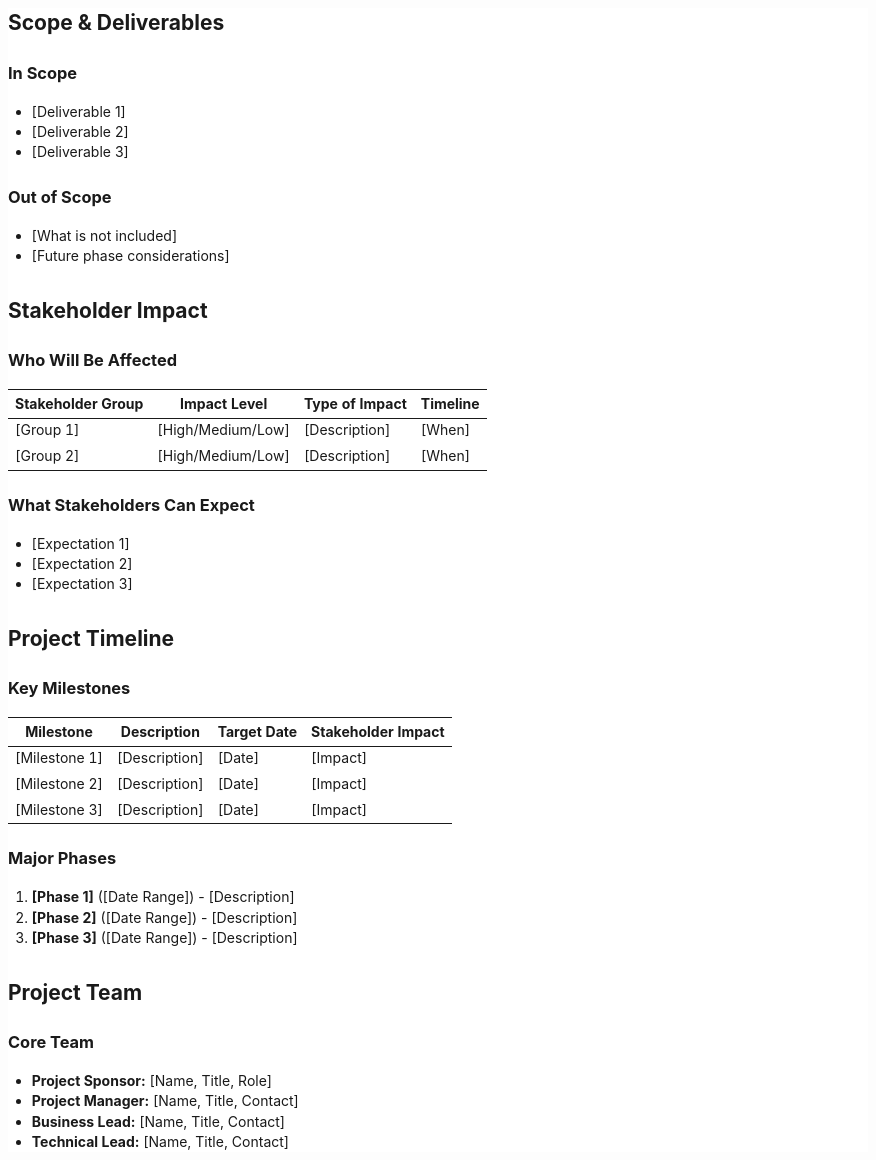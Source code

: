 ## Scope & Deliverables
### In Scope
- [Deliverable 1]
- [Deliverable 2]
- [Deliverable 3]

### Out of Scope
- [What is not included]
- [Future phase considerations]

## Stakeholder Impact
### Who Will Be Affected
| Stakeholder Group | Impact Level | Type of Impact | Timeline |
|------------------|--------------|----------------|----------|
| [Group 1] | [High/Medium/Low] | [Description] | [When] |
| [Group 2] | [High/Medium/Low] | [Description] | [When] |

### What Stakeholders Can Expect
- [Expectation 1]
- [Expectation 2]
- [Expectation 3]

## Project Timeline
### Key Milestones
| Milestone | Description | Target Date | Stakeholder Impact |
|-----------|-------------|-------------|-------------------|
| [Milestone 1] | [Description] | [Date] | [Impact] |
| [Milestone 2] | [Description] | [Date] | [Impact] |
| [Milestone 3] | [Description] | [Date] | [Impact] |

### Major Phases
1. **[Phase 1]** ([Date Range]) - [Description]
2. **[Phase 2]** ([Date Range]) - [Description]
3. **[Phase 3]** ([Date Range]) - [Description]

## Project Team
### Core Team
- **Project Sponsor:** [Name, Title, Role]
- **Project Manager:** [Name, Title, Contact]
- **Business Lead:** [Name, Title, Contact]
- **Technical Lead:** [Name, Title, Contact]
